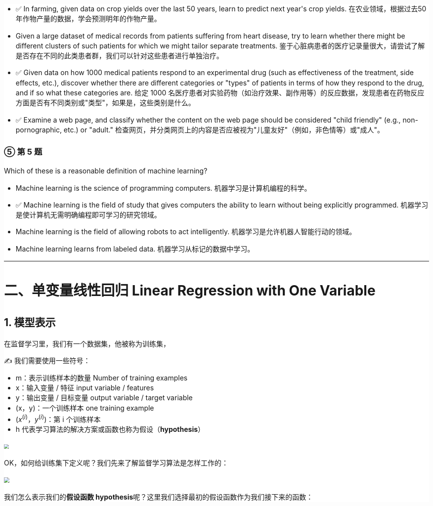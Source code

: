 - ✅ In farming, given data on crop yields over the last 50 years, learn to predict next year's crop yields. 在农业领域，根据过去50年作物产量的数据，学会预测明年的作物产量。

- Given a large dataset of medical records from patients suffering from heart disease, try to learn whether there might be different clusters of such patients for which we might tailor separate treatments. 鉴于心脏病患者的医疗记录量很大，请尝试了解是否存在不同的此类患者群，我们可以针对这些患者进行单独治疗。

- ✅ Given data on how 1000 medical patients respond to an experimental drug (such as effectiveness of the treatment, side effects, etc.), discover whether there are different categories or "types" of patients in terms of how they respond to the drug, and if so what these categories are. 给定 1000 名医疗患者对实验药物（如治疗效果、副作用等）的反应数据，发现患者在药物反应方面是否有不同类别或"类型"，如果是，这些类别是什么。

- ✅ Examine a web page, and classify whether the content on the web page should be considered "child friendly" (e.g., non-pornographic, etc.) or "adult."  检查网页，并分类网页上的内容是否应被视为"儿童友好"（例如，非色情等）或"成人"。

### ⑤ 第 5 题

Which of these is a reasonable definition of machine learning?

- Machine learning is the science of programming computers. 机器学习是计算机编程的科学。

- ✅ Machine learning is the field of study that gives computers the ability to learn without being explicitly programmed. 机器学习是使计算机无需明确编程即可学习的研究领域。

- Machine learning is the field of allowing robots to act intelligently. 机器学习是允许机器人智能行动的领域。

- Machine learning learns from labeled data. 机器学习从标记的数据中学习。



---



# 二、单变量线性回归 Linear Regression with One Variable

## 1. 模型表示

在监督学习里，我们有一个数据集，他被称为训练集，

✍ 我们需要使用一些符号：

- m：表示训练样本的数量 Number of training examples
- x：输入变量 / 特征 input variable / features
- y：输出变量 / 目标变量 output variable / target variable
- (x，y)：一个训练样本 one training example
- ($x^(i)$，$y^(i)$)：第 i 个训练样本
- h 代表学习算法的解决方案或函数也称为假设（**hypothesis**）

<img src="https://gitee.com/veal98/images/raw/master/img/20200526114539.png" style="zoom: 60%;" />

OK，如何给训练集下定义呢？我们先来了解监督学习算法是怎样工作的：

<img src="https://gitee.com/veal98/images/raw/master/img/20200526115120.png" style="zoom: 67%;" />

我们怎么表示我们的**假设函数 hypothesis**呢？这里我们选择最初的假设函数作为我们接下来的函数：
